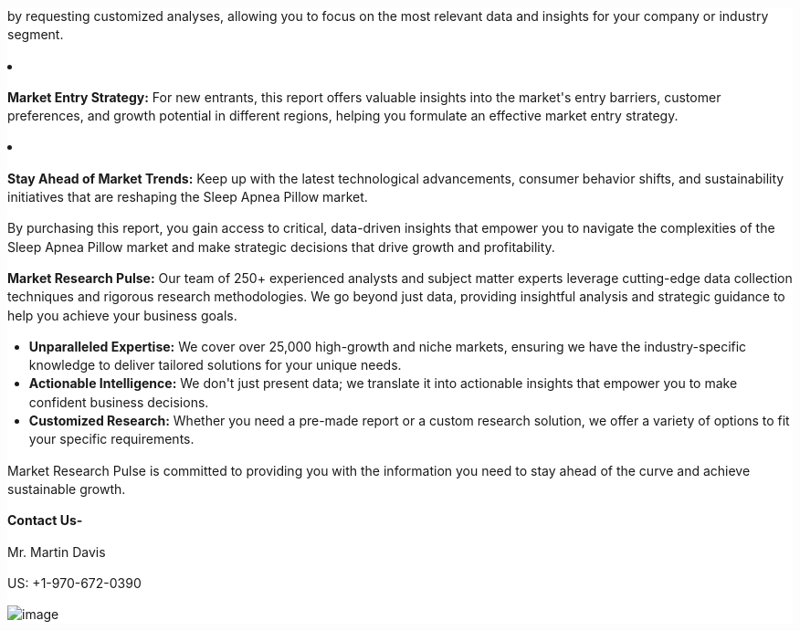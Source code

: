 by requesting customized analyses, allowing you to focus on the most relevant data and insights for your company or industry segment.</p></li><li><p><strong>Market Entry Strategy:</strong> For new entrants, this report offers valuable insights into the market's entry barriers, customer preferences, and growth potential in different regions, helping you formulate an effective market entry strategy.</p></li><li><p><strong>Stay Ahead of Market Trends:</strong> Keep up with the latest technological advancements, consumer behavior shifts, and sustainability initiatives that are reshaping the Sleep Apnea Pillow market.</p></li></ol><p>By purchasing this report, you gain access to critical, data-driven insights that empower you to navigate the complexities of the Sleep Apnea Pillow market and make strategic decisions that drive growth and profitability.</p><p><strong>Market Research Pulse:</strong>&nbsp;Our team of 250+ experienced analysts and subject matter experts leverage cutting-edge data collection techniques and rigorous research methodologies. We go beyond just data, providing insightful analysis and strategic guidance to help you achieve your business goals.</p><ul><li><strong>Unparalleled Expertise:</strong>&nbsp;We cover over 25,000 high-growth and niche markets, ensuring we have the industry-specific knowledge to deliver tailored solutions for your unique needs.</li><li><strong>Actionable Intelligence:</strong>&nbsp;We don't just present data; we translate it into actionable insights that empower you to make confident business decisions.</li><li><strong>Customized Research:</strong>&nbsp;Whether you need a pre-made report or a custom research solution, we offer a variety of options to fit your specific requirements.</li></ul><p>Market Research Pulse is committed to providing you with the information you need to stay ahead of the curve and achieve sustainable growth.</p><p><strong>Contact Us-</strong></p><p>Mr. Martin Davis</p><p>US: +1-970-672-0390</p>
![image](https://github.com/user-attachments/assets/29c2f62c-693c-4e53-9146-da0451abbfb7)
